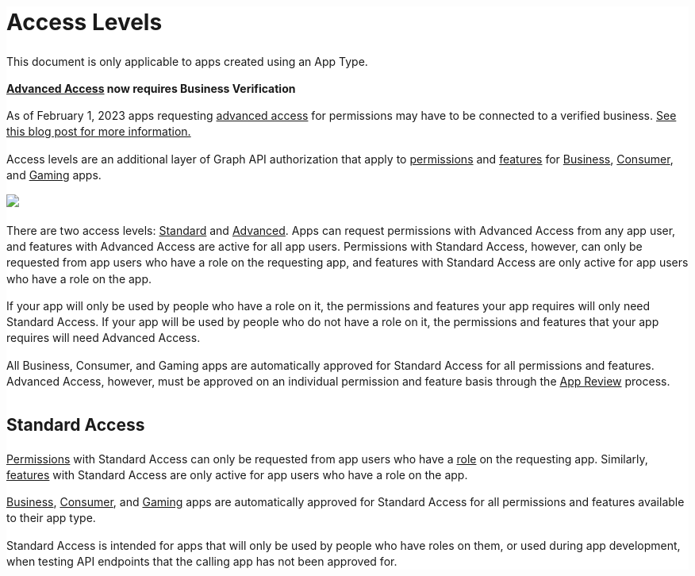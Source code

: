 [](#)

Access Levels
=============

This document is only applicable to apps created using an App Type.

**[Advanced Access](https://developers.facebook.com/docs/graph-api/overview/access-levels/#advanced-access) now requires Business Verification**

As of February 1, 2023 apps requesting [advanced access](https://developers.facebook.com/docs/graph-api/overview/access-levels/#advanced-access) for permissions may have to be connected to a verified business. [See this blog post for more information.](https://developers.facebook.com/blog/post/2023/02/01/developer-platform-requiring-business-verification-for-advanced-access/)

Access levels are an additional layer of Graph API authorization that apply to [permissions](https://developers.facebook.com/docs/permissions/reference) and [features](https://developers.facebook.com/docs/apps/features-reference) for [Business](https://developers.facebook.com/docs/development/create-an-app/app-dashboard/app-types#business), [Consumer](https://developers.facebook.com/docs/development/create-an-app/app-dashboard/app-types#consumer), and [Gaming](https://developers.facebook.com/docs/development/create-an-app/app-dashboard/app-types#gaming-services) apps.

![](https://scontent-cdg4-3.xx.fbcdn.net/v/t39.2365-6/130946061_668701493796906_1998528720072373367_n.png?_nc_cat=106&ccb=1-7&_nc_sid=e280be&_nc_ohc=8r2dyotWRwsAX_dseAb&_nc_ht=scontent-cdg4-3.xx&oh=00_AfAhG_4UzPZPf_uMQ1XI-6nA5AF9byS9ZOcqS_Y83C1spw&oe=65CA0BA0)

There are two access levels: [Standard](#standard-access) and [Advanced](#advanced-access). Apps can request permissions with Advanced Access from any app user, and features with Advanced Access are active for all app users. Permissions with Standard Access, however, can only be requested from app users who have a role on the requesting app, and features with Standard Access are only active for app users who have a role on the app.

If your app will only be used by people who have a role on it, the permissions and features your app requires will only need Standard Access. If your app will be used by people who do not have a role on it, the permissions and features that your app requires will need Advanced Access.

All Business, Consumer, and Gaming apps are automatically approved for Standard Access for all permissions and features. Advanced Access, however, must be approved on an individual permission and feature basis through the [App Review](https://developers.facebook.com/docs/app-review) process.

Standard Access
---------------

[Permissions](https://developers.facebook.com/docs/permissions/reference) with Standard Access can only be requested from app users who have a [role](https://developers.facebook.com/docs/development/build-and-test/app-roles) on the requesting app. Similarly, [features](https://developers.facebook.com/docs/apps/features-reference) with Standard Access are only active for app users who have a role on the app.

[Business](https://developers.facebook.com/docs/development/create-an-app/app-dashboard/app-types#business), [Consumer](https://developers.facebook.com/docs/development/create-an-app/app-dashboard/app-types#consumer), and [Gaming](https://developers.facebook.com/docs/development/create-an-app/app-dashboard/app-types#gaming-services) apps are automatically approved for Standard Access for all permissions and features available to their app type.

Standard Access is intended for apps that will only be used by people who have roles on them, or used during app development, when testing API endpoints that the calling app has not been approved for.
